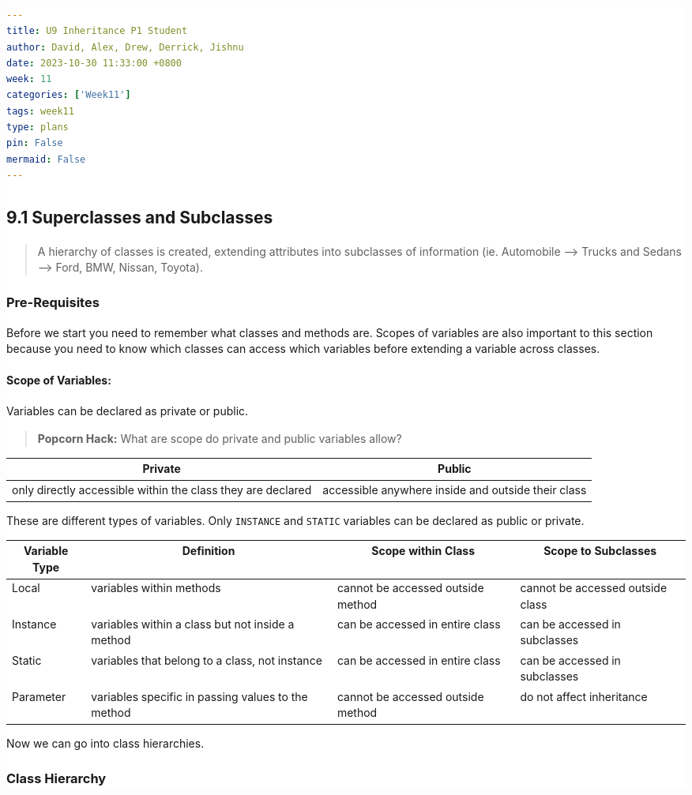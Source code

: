 ```yaml
---
title: U9 Inheritance P1 Student
author: David, Alex, Drew, Derrick, Jishnu
date: 2023-10-30 11:33:00 +0800
week: 11
categories: ['Week11']
tags: week11
type: plans
pin: False
mermaid: False
---
```


## 9.1 Superclasses and Subclasses
> A hierarchy of classes is created, extending attributes into subclasses of information (ie. Automobile --> Trucks and Sedans --> Ford, BMW, Nissan, Toyota). 

### Pre-Requisites

Before we start you need to remember what classes and methods are. Scopes of variables are also important to this section because you need to know which classes can access which variables before extending a variable across classes.

#### Scope of Variables:

Variables can be declared as private or public.

> **Popcorn Hack:** What are scope do private and public variables allow?

| Private | Public |
|-|-|
| only directly accessible within the class they are declared | accessible anywhere inside and outside their class |

These are different types of variables. Only `INSTANCE` and `STATIC` variables can be declared as public or private.

| Variable Type | Definition | Scope within Class | Scope to Subclasses |
|-|-|-|-|
| Local | variables within methods | cannot be accessed outside method | cannot be accessed outside class |
| Instance | variables within a class but not inside a method | can be accessed in entire class | can be accessed in subclasses |
| Static | variables that belong to a class, not instance | can be accessed in entire class | can be accessed in subclasses |
| Parameter | variables specific in passing values to the method | cannot be accessed outside method | do not affect inheritance |

Now we can go into class hierarchies.

### Class Hierarchy
